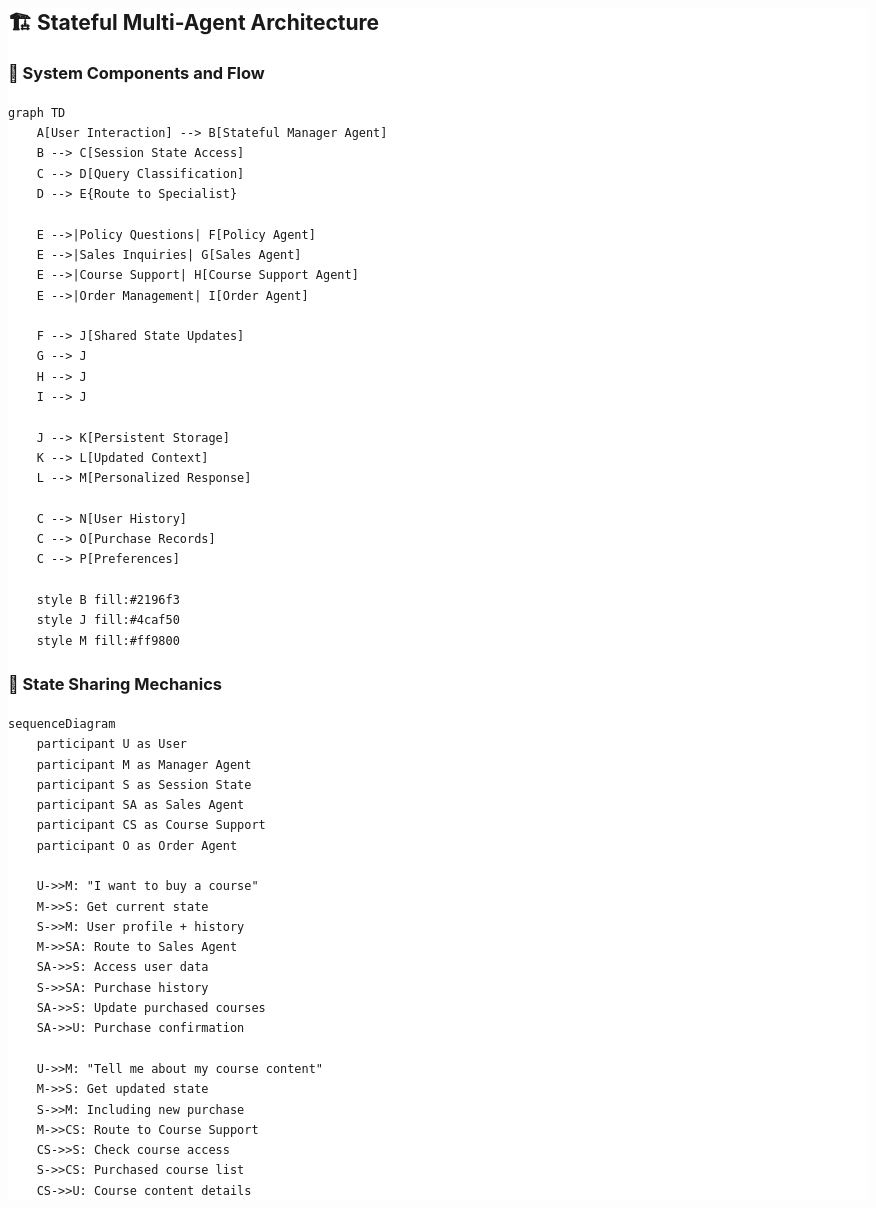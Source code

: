 ## 🏗️ Stateful Multi-Agent Architecture

### 🔧 System Components and Flow

```mermaid
graph TD
    A[User Interaction] --> B[Stateful Manager Agent]
    B --> C[Session State Access]
    C --> D[Query Classification]
    D --> E{Route to Specialist}
    
    E -->|Policy Questions| F[Policy Agent]
    E -->|Sales Inquiries| G[Sales Agent]
    E -->|Course Support| H[Course Support Agent]
    E -->|Order Management| I[Order Agent]
    
    F --> J[Shared State Updates]
    G --> J
    H --> J
    I --> J
    
    J --> K[Persistent Storage]
    K --> L[Updated Context]
    L --> M[Personalized Response]
    
    C --> N[User History]
    C --> O[Purchase Records]
    C --> P[Preferences]
    
    style B fill:#2196f3
    style J fill:#4caf50
    style M fill:#ff9800
```

### 🔄 State Sharing Mechanics

```mermaid
sequenceDiagram
    participant U as User
    participant M as Manager Agent
    participant S as Session State
    participant SA as Sales Agent
    participant CS as Course Support
    participant O as Order Agent
    
    U->>M: "I want to buy a course"
    M->>S: Get current state
    S->>M: User profile + history
    M->>SA: Route to Sales Agent
    SA->>S: Access user data
    S->>SA: Purchase history
    SA->>S: Update purchased courses
    SA->>U: Purchase confirmation
    
    U->>M: "Tell me about my course content"
    M->>S: Get updated state
    S->>M: Including new purchase
    M->>CS: Route to Course Support
    CS->>S: Check course access
    S->>CS: Purchased course list
    CS->>U: Course content details
```
